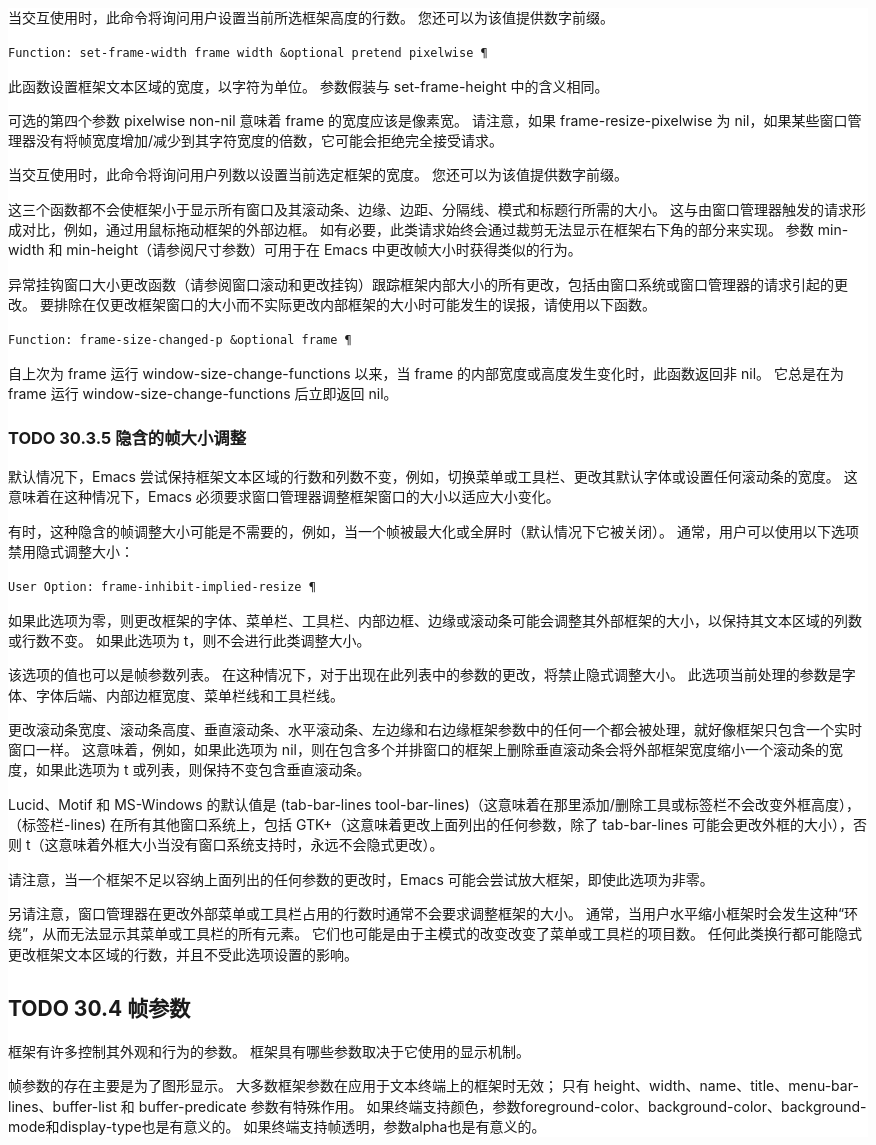 当交互使用时，此命令将询问用户设置当前所选框架高度的行数。  您还可以为该值提供数字前缀。

    Function: set-frame-width frame width &optional pretend pixelwise ¶

此函数设置框架文本区域的宽度，以字符为单位。  参数假装与 set-frame-height 中的含义相同。

可选的第四个参数 pixelwise non-nil 意味着 frame 的宽度应该是像素宽。  请注意，如果 frame-resize-pixelwise 为 nil，如果某些窗口管理器没有将帧宽度增加/减少到其字符宽度的倍数，它可能会拒绝完全接受请求。

当交互使用时，此命令将询问用户列数以设置当前选定框架的宽度。  您还可以为该值提供数字前缀。

这三个函数都不会使框架小于显示所有窗口及其滚动条、边缘、边距、分隔线、模式和标题行所需的大小。  这与由窗口管理器触发的请求形成对比，例如，通过用鼠标拖动框架的外部边框。  如有必要，此类请求始终会通过裁剪无法显示在框架右下角的部分来实现。  参数 min-width 和 min-height（请参阅尺寸参数）可用于在 Emacs 中更改帧大小时获得类似的行为。

异常挂钩窗口大小更改函数（请参阅窗口滚动和更改挂钩）跟踪框架内部大小的所有更改，包括由窗口系统或窗口管理器的请求引起的更改。  要排除在仅更改框架窗口的大小而不实际更改内部框架的大小时可能发生的误报，请使用以下函数。

    Function: frame-size-changed-p &optional frame ¶

自上次为 frame 运行 window-size-change-functions 以来，当 frame 的内部宽度或高度发生变化时，此函数返回非 nil。  它总是在为 frame 运行 window-size-change-functions 后立即返回 nil。


<a id="orgaf53995"></a>

### TODO 30.3.5 隐含的帧大小调整

默认情况下，Emacs 尝试保持框架文本区域的行数和列数不变，例如，切换菜单或工具栏、更改其默认字体或设置任何滚动条的宽度。  这意味着在这种情况下，Emacs 必须要求窗口管理器调整框架窗口的大小以适应大小变化。

有时，这种隐含的帧调整大小可能是不需要的，例如，当一个帧被最大化或全屏时（默认情况下它被关闭）。  通常，用户可以使用以下选项禁用隐式调整大小：

    User Option: frame-inhibit-implied-resize ¶

如果此选项为零，则更改框架的字体、菜单栏、工具栏、内部边框、边缘或滚动条可能会调整其外部框架的大小，以保持其文本区域的列数或行数不变。  如果此选项为 t，则不会进行此类调整大小。

该选项的值也可以是帧参数列表。  在这种情况下，对于出现在此列表中的参数的更改，将禁止隐式调整大小。  此选项当前处理的参数是字体、字体后端、内部边框宽度、菜单栏线和工具栏线。

更改滚动条宽度、滚动条高度、垂直滚动条、水平滚动条、左边缘和右边缘框架参数中的任何一个都会被处理，就好像框架只包含一个实时窗口一样。  这意味着，例如，如果此选项为 nil，则在包含多个并排窗口的框架上删除垂直滚动条会将外部框架宽度缩小一个滚动条的宽度，如果此选项为 t 或列表，则保持不变包含垂直滚动条。

Lucid、Motif 和 MS-Windows 的默认值是 (tab-bar-lines tool-bar-lines)（这意味着在那里添加/删除工具或标签栏不会改变外框高度），（标签栏-lines) 在所有其他窗口系统上，包括 GTK+（这意味着更改上面列出的任何参数，除了 tab-bar-lines 可能会更改外框的大小），否则 t（这意味着外框大小当没有窗口系统支持时，永远不会隐式更改）。

请注意，当一个框架不足以容纳上面列出的任何参数的更改时，Emacs 可能会尝试放大框架，即使此选项为非零。

另请注意，窗口管理器在更改外部菜单或工具栏占用的行数时通常不会要求调整框架的大小。  通常，当用户水平缩小框架时会发生这种“环绕”，从而无法显示其菜单或工具栏的所有元素。  它们也可能是由于主模式的改变改变了菜单或工具栏的项目数。  任何此类换行都可能隐式更改框架文本区域的行数，并且不受此选项设置的影响。


<a id="org6ccdcd1"></a>

## TODO 30.4 帧参数

框架有许多控制其外观和行为的参数。  框架具有哪些参数取决于它使用的显示机制。

帧参数的存在主要是为了图形显示。  大多数框架参数在应用于文本终端上的框架时无效；  只有 height、width、name、title、menu-bar-lines、buffer-list 和 buffer-predicate 参数有特殊作用。  如果终端支持颜色，参数foreground-color、background-color、background-mode和display-type也是有意义的。  如果终端支持帧透明，参数alpha也是有意义的。

